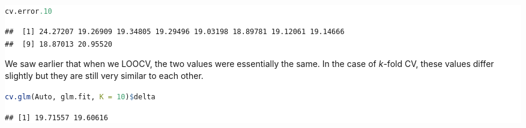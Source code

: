 
```r
cv.error.10
```

```
##  [1] 24.27207 19.26909 19.34805 19.29496 19.03198 18.89781 19.12061 19.14666
##  [9] 18.87013 20.95520
```

We saw earlier that when we LOOCV, the two values were essentially the same. In the case of $k$-fold CV, these values differ slightly but they are still very similar to each other. 


```r
cv.glm(Auto, glm.fit, K = 10)$delta
```

```
## [1] 19.71557 19.60616
```

